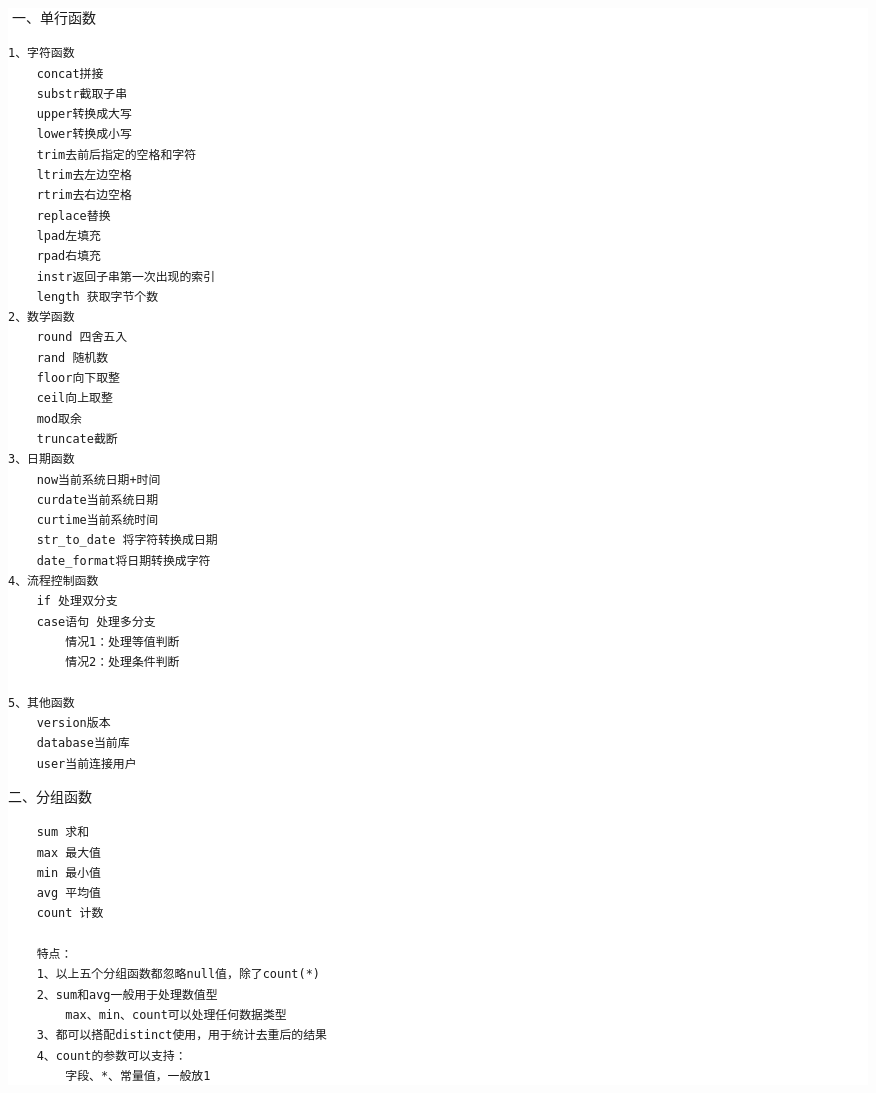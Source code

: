 ​	一、单行函数

	1、字符函数
	    concat拼接
	    substr截取子串
	    upper转换成大写
	    lower转换成小写
	    trim去前后指定的空格和字符
	    ltrim去左边空格
	    rtrim去右边空格
	    replace替换
	    lpad左填充
	    rpad右填充
	    instr返回子串第一次出现的索引
	    length 获取字节个数
	2、数学函数
		round 四舍五入
		rand 随机数
		floor向下取整
		ceil向上取整
		mod取余
		truncate截断
	3、日期函数
		now当前系统日期+时间
		curdate当前系统日期
		curtime当前系统时间
		str_to_date 将字符转换成日期
		date_format将日期转换成字符
	4、流程控制函数
		if 处理双分支
		case语句 处理多分支
			情况1：处理等值判断
			情况2：处理条件判断
		
	5、其他函数
		version版本
		database当前库
		user当前连接用户


二、分组函数


		sum 求和
		max 最大值
		min 最小值
		avg 平均值
		count 计数
	
		特点：
		1、以上五个分组函数都忽略null值，除了count(*)
		2、sum和avg一般用于处理数值型
			max、min、count可以处理任何数据类型
	    3、都可以搭配distinct使用，用于统计去重后的结果
		4、count的参数可以支持：
			字段、*、常量值，一般放1
	
